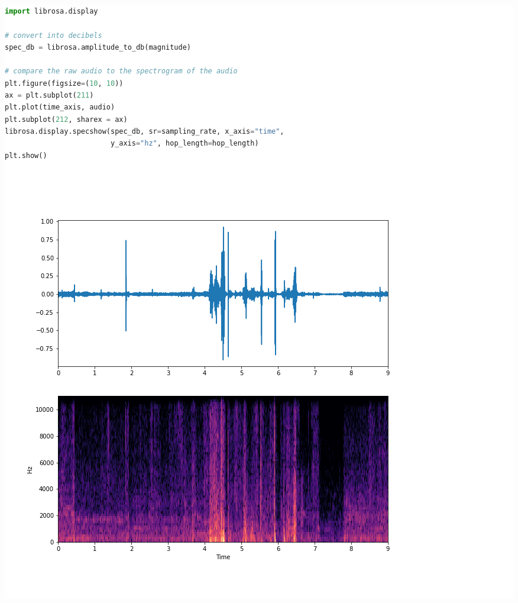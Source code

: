 ```python
import librosa.display

# convert into decibels
spec_db = librosa.amplitude_to_db(magnitude)

# compare the raw audio to the spectrogram of the audio
plt.figure(figsize=(10, 10))
ax = plt.subplot(211)
plt.plot(time_axis, audio)
plt.subplot(212, sharex = ax)
librosa.display.specshow(spec_db, sr=sampling_rate, x_axis="time", 
                         y_axis="hz", hop_length=hop_length)
plt.show()
```

![XXX](/assets/images/blog/audio_signal_spectrogram.png)
